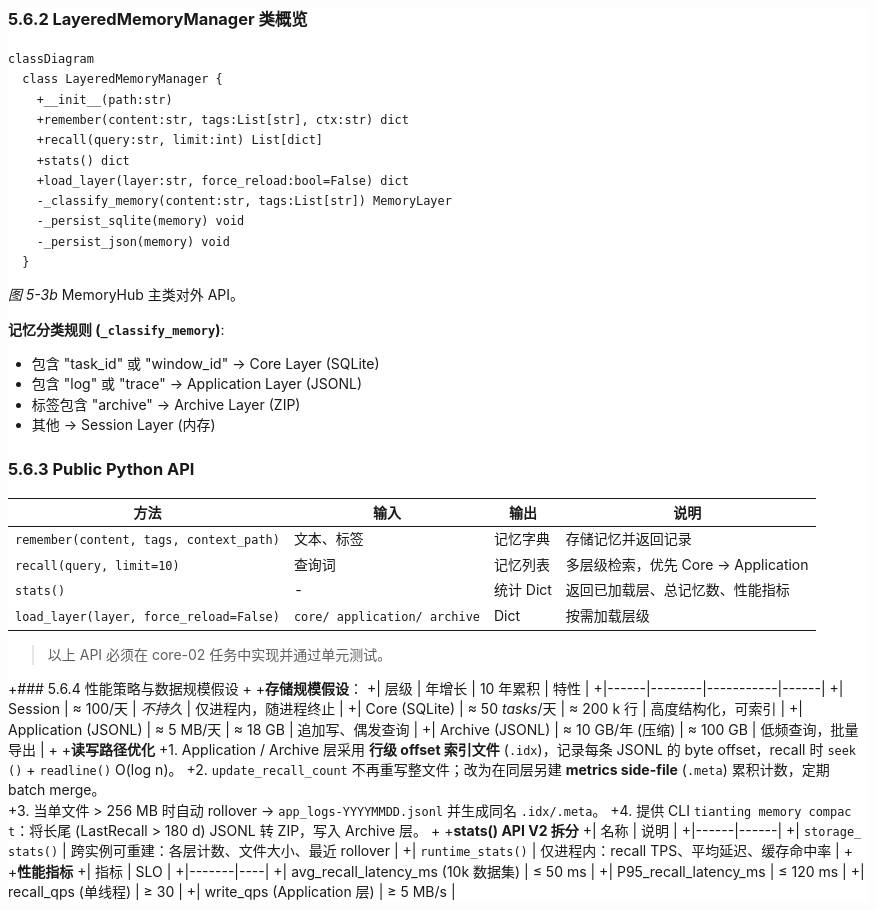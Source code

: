 ### 5.6.2 LayeredMemoryManager 类概览
```mermaid
classDiagram
  class LayeredMemoryManager {
    +__init__(path:str)
    +remember(content:str, tags:List[str], ctx:str) dict
    +recall(query:str, limit:int) List[dict]
    +stats() dict
    +load_layer(layer:str, force_reload:bool=False) dict
    -_classify_memory(content:str, tags:List[str]) MemoryLayer
    -_persist_sqlite(memory) void
    -_persist_json(memory) void
  }
```
*图 5-3b* MemoryHub 主类对外 API。

**记忆分类规则 (`_classify_memory`)**:
- 包含 "task_id" 或 "window_id" → Core Layer (SQLite)
- 包含 "log" 或 "trace" → Application Layer (JSONL)  
- 标签包含 "archive" → Archive Layer (ZIP)
- 其他 → Session Layer (内存)

### 5.6.3 Public Python API
| 方法 | 输入 | 输出 | 说明 |
|------|------|------|------|
| `remember(content, tags, context_path)` | 文本、标签 | 记忆字典 | 存储记忆并返回记录 |
| `recall(query, limit=10)` | 查询词 | 记忆列表 | 多层级检索，优先 Core → Application |
| `stats()` | - | 统计 Dict | 返回已加载层、总记忆数、性能指标 |
| `load_layer(layer, force_reload=False)` | `core/ application/ archive` | Dict | 按需加载层级 |

> 以上 API 必须在 core-02 任务中实现并通过单元测试。

+### 5.6.4 性能策略与数据规模假设
+
+**存储规模假设**：
+| 层级 | 年增长 | 10 年累积 | 特性 |
+|------|--------|-----------|------|
+| Session | ≈ 100/天 | *不持久* | 仅进程内，随进程终止 | 
+| Core (SQLite) | ≈ 50 _tasks_/天 | ≈ 200 k 行 | 高度结构化，可索引 |
+| Application (JSONL) | ≈ 5 MB/天 | ≈ 18 GB | 追加写、偶发查询 |
+| Archive (JSONL) | ≈ 10 GB/年 (压缩) | ≈ 100 GB | 低频查询，批量导出 |
+
+**读写路径优化**
+1. Application / Archive 层采用 **行级 offset 索引文件** (`.idx`)，记录每条 JSONL 的 byte offset，recall 时 `seek()` + `readline()` O(log n)。
+2. `update_recall_count` 不再重写整文件；改为在同层另建 **metrics side-file** (`.meta`) 累积计数，定期 batch merge。  
+3. 当单文件 > 256 MB 时自动 rollover → `app_logs-YYYYMMDD.jsonl` 并生成同名 `.idx/.meta`。
+4. 提供 CLI `tianting memory compact`：将长尾 (LastRecall > 180 d) JSONL 转 ZIP，写入 Archive 层。
+
+**stats() API V2 拆分**
+| 名称 | 说明 |
+|------|------|
+| `storage_stats()` | 跨实例可重建：各层计数、文件大小、最近 rollover | 
+| `runtime_stats()` | 仅进程内：recall TPS、平均延迟、缓存命中率 |
+
+**性能指标**
+| 指标 | SLO |
+|-------|----|
+| avg_recall_latency_ms (10k 数据集) | ≤ 50 ms |
+| P95_recall_latency_ms | ≤ 120 ms |
+| recall_qps (单线程) | ≥ 30 | 
+| write_qps (Application 层) | ≥ 5 MB/s |